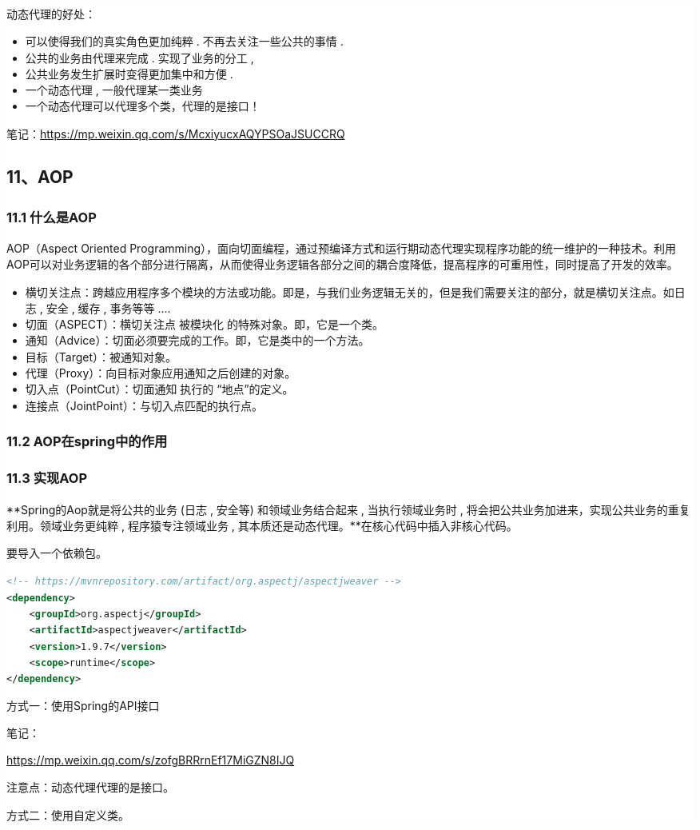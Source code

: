    ```JAVA
   ```

动态代理的好处：

- 可以使得我们的真实角色更加纯粹 . 不再去关注一些公共的事情 .
- 公共的业务由代理来完成 . 实现了业务的分工 ,
- 公共业务发生扩展时变得更加集中和方便 .
- 一个动态代理 , 一般代理某一类业务
- 一个动态代理可以代理多个类，代理的是接口！

笔记：https://mp.weixin.qq.com/s/McxiyucxAQYPSOaJSUCCRQ

## 11、AOP

### 11.1 什么是AOP

AOP（Aspect Oriented Programming），面向切面编程，通过预编译方式和运行期动态代理实现程序功能的统一维护的一种技术。利用AOP可以对业务逻辑的各个部分进行隔离，从而使得业务逻辑各部分之间的耦合度降低，提高程序的可重用性，同时提高了开发的效率。

- 横切关注点：跨越应用程序多个模块的方法或功能。即是，与我们业务逻辑无关的，但是我们需要关注的部分，就是横切关注点。如日志 , 安全 , 缓存 , 事务等等 ....
- 切面（ASPECT）：横切关注点 被模块化 的特殊对象。即，它是一个类。
- 通知（Advice）：切面必须要完成的工作。即，它是类中的一个方法。
- 目标（Target）：被通知对象。
- 代理（Proxy）：向目标对象应用通知之后创建的对象。
- 切入点（PointCut）：切面通知 执行的 “地点”的定义。
- 连接点（JointPoint）：与切入点匹配的执行点。

### 11.2 AOP在spring中的作用

### 11.3 实现AOP

**Spring的Aop就是将公共的业务 (日志 , 安全等) 和领域业务结合起来 , 当执行领域业务时 , 将会把公共业务加进来，实现公共业务的重复利用。领域业务更纯粹 , 程序猿专注领域业务 , 其本质还是动态代理。**在核心代码中插入非核心代码。

要导入一个依赖包。

```XML
<!-- https://mvnrepository.com/artifact/org.aspectj/aspectjweaver -->
<dependency>
    <groupId>org.aspectj</groupId>
    <artifactId>aspectjweaver</artifactId>
    <version>1.9.7</version>
    <scope>runtime</scope>
</dependency>
```

方式一：使用Spring的API接口

笔记：

https://mp.weixin.qq.com/s/zofgBRRrnEf17MiGZN8IJQ

注意点：动态代理代理的是接口。

方式二：使用自定义类。
